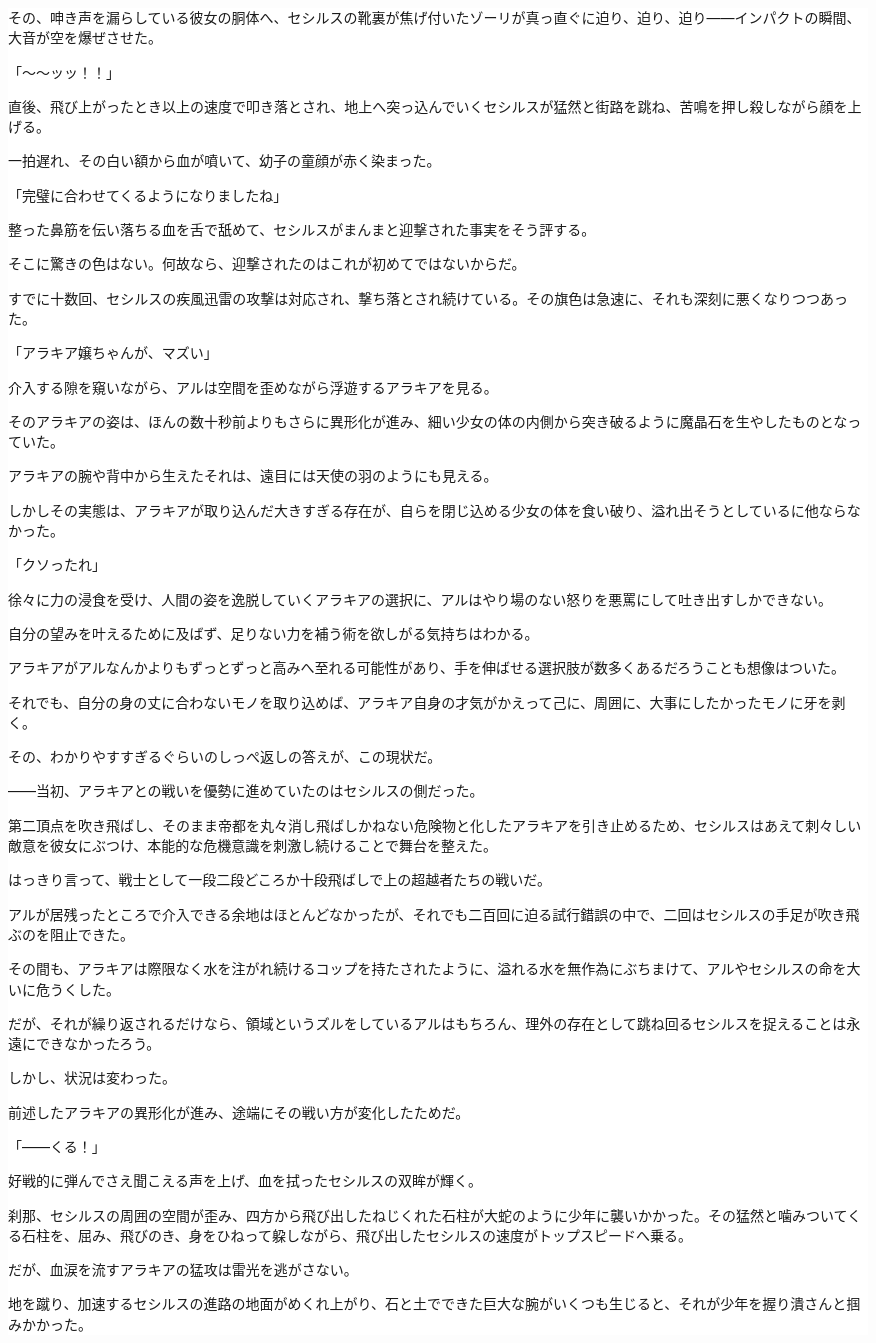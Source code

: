 その、呻き声を漏らしている彼女の胴体へ、セシルスの靴裏が焦げ付いたゾーリが真っ直ぐに迫り、迫り、迫り――インパクトの瞬間、大音が空を爆ぜさせた。

「～～ッッ！！」

直後、飛び上がったとき以上の速度で叩き落とされ、地上へ突っ込んでいくセシルスが猛然と街路を跳ね、苦鳴を押し殺しながら顔を上げる。

一拍遅れ、その白い額から血が噴いて、幼子の童顔が赤く染まった。

「完璧に合わせてくるようになりましたね」

整った鼻筋を伝い落ちる血を舌で舐めて、セシルスがまんまと迎撃された事実をそう評する。

そこに驚きの色はない。何故なら、迎撃されたのはこれが初めてではないからだ。

すでに十数回、セシルスの疾風迅雷の攻撃は対応され、撃ち落とされ続けている。その旗色は急速に、それも深刻に悪くなりつつあった。

「アラキア嬢ちゃんが、マズい」

介入する隙を窺いながら、アルは空間を歪めながら浮遊するアラキアを見る。

そのアラキアの姿は、ほんの数十秒前よりもさらに異形化が進み、細い少女の体の内側から突き破るように魔晶石を生やしたものとなっていた。

アラキアの腕や背中から生えたそれは、遠目には天使の羽のようにも見える。

しかしその実態は、アラキアが取り込んだ大きすぎる存在が、自らを閉じ込める少女の体を食い破り、溢れ出そうとしているに他ならなかった。

「クソったれ」

徐々に力の浸食を受け、人間の姿を逸脱していくアラキアの選択に、アルはやり場のない怒りを悪罵にして吐き出すしかできない。

自分の望みを叶えるために及ばず、足りない力を補う術を欲しがる気持ちはわかる。

アラキアがアルなんかよりもずっとずっと高みへ至れる可能性があり、手を伸ばせる選択肢が数多くあるだろうことも想像はついた。

それでも、自分の身の丈に合わないモノを取り込めば、アラキア自身の才気がかえって己に、周囲に、大事にしたかったモノに牙を剥く。

その、わかりやすすぎるぐらいのしっぺ返しの答えが、この現状だ。

――当初、アラキアとの戦いを優勢に進めていたのはセシルスの側だった。

第二頂点を吹き飛ばし、そのまま帝都を丸々消し飛ばしかねない危険物と化したアラキアを引き止めるため、セシルスはあえて刺々しい敵意を彼女にぶつけ、本能的な危機意識を刺激し続けることで舞台を整えた。

はっきり言って、戦士として一段二段どころか十段飛ばしで上の超越者たちの戦いだ。

アルが居残ったところで介入できる余地はほとんどなかったが、それでも二百回に迫る試行錯誤の中で、二回はセシルスの手足が吹き飛ぶのを阻止できた。

その間も、アラキアは際限なく水を注がれ続けるコップを持たされたように、溢れる水を無作為にぶちまけて、アルやセシルスの命を大いに危うくした。

だが、それが繰り返されるだけなら、領域というズルをしているアルはもちろん、理外の存在として跳ね回るセシルスを捉えることは永遠にできなかったろう。

しかし、状況は変わった。

前述したアラキアの異形化が進み、途端にその戦い方が変化したためだ。

「――くる！」

好戦的に弾んでさえ聞こえる声を上げ、血を拭ったセシルスの双眸が輝く。

刹那、セシルスの周囲の空間が歪み、四方から飛び出したねじくれた石柱が大蛇のように少年に襲いかかった。その猛然と噛みついてくる石柱を、屈み、飛びのき、身をひねって躱しながら、飛び出したセシルスの速度がトップスピードへ乗る。

だが、血涙を流すアラキアの猛攻は雷光を逃がさない。

地を蹴り、加速するセシルスの進路の地面がめくれ上がり、石と土でできた巨大な腕がいくつも生じると、それが少年を握り潰さんと掴みかかった。
